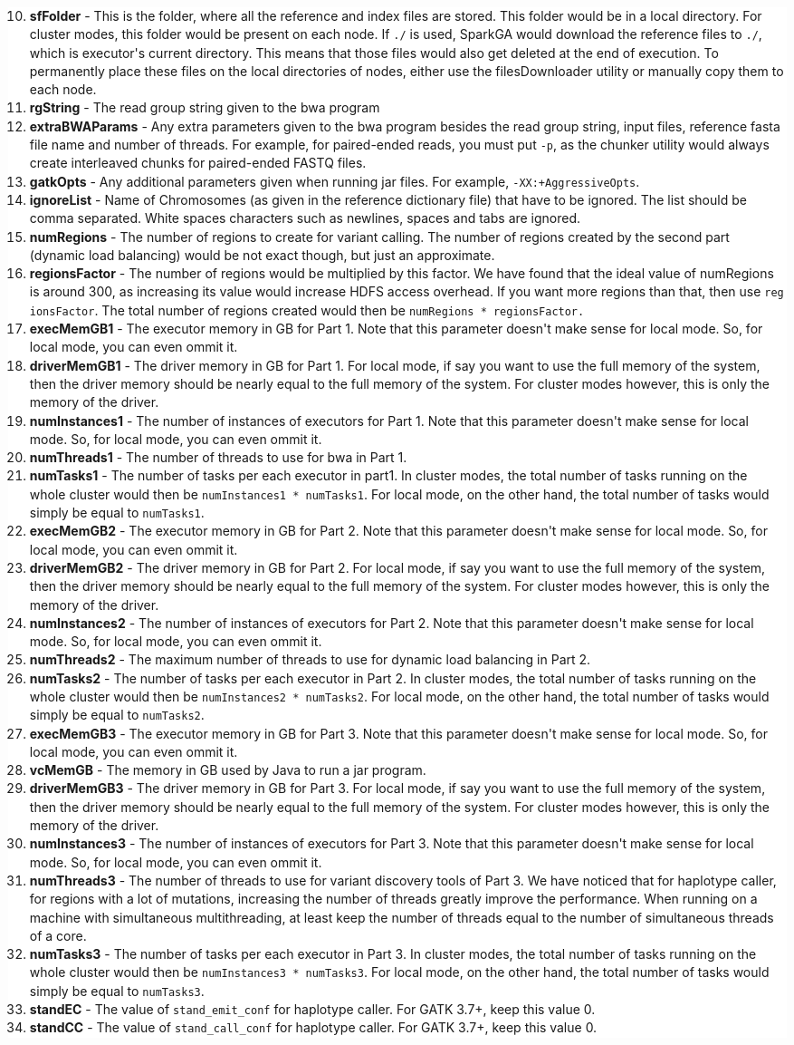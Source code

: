 10. **sfFolder** - This is the folder, where all the reference and index files are stored. This folder would be in a local directory. For cluster modes, this folder would be present on each node. If `./` is used, SparkGA would download the reference files to `./`, which is executor's current directory. This means that those files would also get deleted at the end of execution. To permanently place these files on the local directories of nodes, either use the filesDownloader utility or manually copy them to each node.
11. **rgString** - The read group string given to the bwa program
12. **extraBWAParams** - Any extra parameters given to the bwa program besides the read group string, input files, reference fasta file name and number of threads. For example, for paired-ended reads, you must put `-p`, as the chunker utility would always create interleaved chunks for paired-ended FASTQ files.
13. **gatkOpts** - Any additional parameters given when running jar files. For example, `-XX:+AggressiveOpts`.
14. **ignoreList** - Name of Chromosomes (as given in the reference dictionary file) that have to be ignored. The list should be comma separated. White spaces characters such as newlines, spaces and tabs are ignored.
15. **numRegions** - The number of regions to create for variant calling. The number of regions created by the second part (dynamic load balancing) would be not exact though, but just an approximate.
16. **regionsFactor** - The number of regions would be multiplied by this factor. We have found that the ideal value of numRegions is around 300, as increasing its value would increase HDFS access overhead. If you want more regions than that, then use `regionsFactor`. The total number of regions created would then be `numRegions * regionsFactor.`
17. **execMemGB1** - The executor memory in GB for Part 1. Note that this parameter doesn't make sense for local mode. So, for local mode, you can even ommit it.
18. **driverMemGB1** - The driver memory in GB for Part 1. For local mode, if say you want to use the full memory of the system, then the driver memory should be nearly equal to the full memory of the system. For cluster modes however, this is only the memory of the driver.
19. **numInstances1** - The number of instances of executors for Part 1. Note that this parameter doesn't make sense for local mode. So, for local mode, you can even ommit it.
20. **numThreads1** - The number of threads to use for bwa in Part 1.
21. **numTasks1** - The number of tasks per each executor in part1. In cluster modes, the total number of tasks running on the whole cluster would then be `numInstances1 * numTasks1`. For local mode, on the other hand, the total number of tasks would simply be equal to `numTasks1`.
22. **execMemGB2** - The executor memory in GB for Part 2. Note that this parameter doesn't make sense for local mode. So, for local mode, you can even ommit it.
23. **driverMemGB2** - The driver memory in GB for Part 2. For local mode, if say you want to use the full memory of the system, then the driver memory should be nearly equal to the full memory of the system. For cluster modes however, this is only the memory of the driver.
24. **numInstances2** - The number of instances of executors for Part 2. Note that this parameter doesn't make sense for local mode. So, for local mode, you can even ommit it.
25. **numThreads2** - The maximum number of threads to use for dynamic load balancing in Part 2.
26. **numTasks2** - The number of tasks per each executor in Part 2. In cluster modes, the total number of tasks running on the whole cluster would then be `numInstances2 * numTasks2`. For local mode, on the other hand, the total number of tasks would simply be equal to `numTasks2`.
27. **execMemGB3** - The executor memory in GB for Part 3. Note that this parameter doesn't make sense for local mode. So, for local mode, you can even ommit it.
28. **vcMemGB** - The memory in GB used by Java to run a jar program.
29. **driverMemGB3** - The driver memory in GB for Part 3. For local mode, if say you want to use the full memory of the system, then the driver memory should be nearly equal to the full memory of the system. For cluster modes however, this is only the memory of the driver.
30. **numInstances3** - The number of instances of executors for Part 3. Note that this parameter doesn't make sense for local mode. So, for local mode, you can even ommit it.
31. **numThreads3** - The number of threads to use for variant discovery tools of Part 3. We have noticed that for haplotype caller, for regions with a lot of mutations, increasing the number of threads greatly improve the performance. When running on a machine with simultaneous multithreading, at least keep the number of threads equal to the number of simultaneous threads of a core.
32. **numTasks3** - The number of tasks per each executor in Part 3. In cluster modes, the total number of tasks running on the whole cluster would then be `numInstances3 * numTasks3`. For local mode, on the other hand, the total number of tasks would simply be equal to `numTasks3`. 
33. **standEC** - The value of `stand_emit_conf` for haplotype caller. For GATK 3.7+, keep this value 0.
34. **standCC** - The value of `stand_call_conf` for haplotype caller. For GATK 3.7+, keep this value 0.